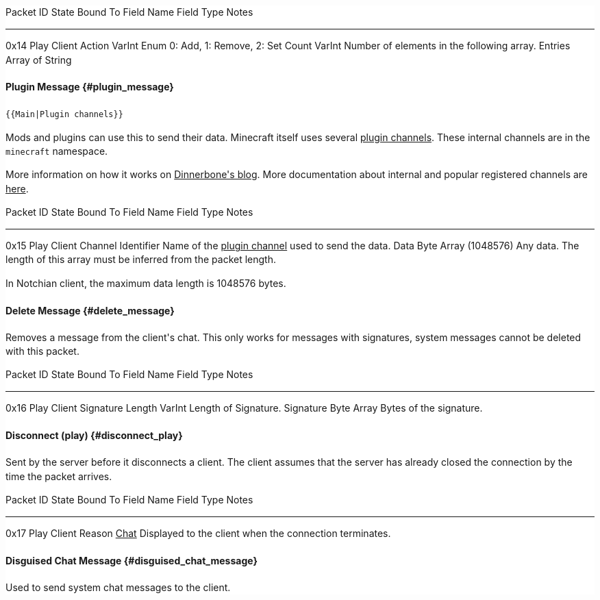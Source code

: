   Packet ID   State   Bound To   Field Name   Field Type        Notes
  ----------- ------- ---------- ------------ ----------------- --------------------------------------------
  0x14        Play    Client     Action       VarInt Enum       0: Add, 1: Remove, 2: Set
                                 Count        VarInt            Number of elements in the following array.
                                 Entries      Array of String   

#### Plugin Message {#plugin_message}

```{=mediawiki}
{{Main|Plugin channels}}
```
Mods and plugins can use this to send their data. Minecraft itself uses
several [plugin channels](plugin_channel "wikilink"). These internal
channels are in the `minecraft` namespace.

More information on how it works on [Dinnerbone\'s
blog](https://dinnerbone.com/blog/2012/01/13/minecraft-plugin-channels-messaging/).
More documentation about internal and popular registered channels are
[here](plugin_channel "wikilink").

  Packet ID   State   Bound To   Field Name   Field Type             Notes
  ----------- ------- ---------- ------------ ---------------------- --------------------------------------------------------------------------------
  0x15        Play    Client     Channel      Identifier             Name of the [plugin channel](plugin_channel "wikilink") used to send the data.
                                 Data         Byte Array (1048576)   Any data. The length of this array must be inferred from the packet length.

In Notchian client, the maximum data length is 1048576 bytes.

#### Delete Message {#delete_message}

Removes a message from the client\'s chat. This only works for messages
with signatures, system messages cannot be deleted with this packet.

  Packet ID   State   Bound To   Field Name         Field Type   Notes
  ----------- ------- ---------- ------------------ ------------ -------------------------
  0x16        Play    Client     Signature Length   VarInt       Length of Signature.
                                 Signature          Byte Array   Bytes of the signature.

#### Disconnect (play) {#disconnect_play}

Sent by the server before it disconnects a client. The client assumes
that the server has already closed the connection by the time the packet
arrives.

  Packet ID   State   Bound To   Field Name   Field Type                Notes
  ----------- ------- ---------- ------------ ------------------------- ---------------------------------------------------------
  0x17        Play    Client     Reason       [Chat](Chat "wikilink")   Displayed to the client when the connection terminates.

#### Disguised Chat Message {#disguised_chat_message}

Used to send system chat messages to the client.
